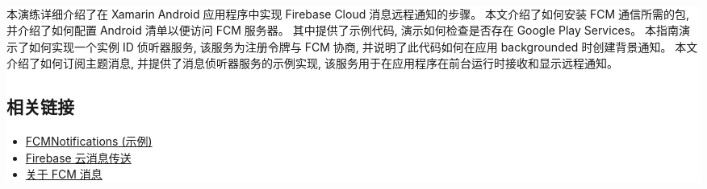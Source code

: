 本演练详细介绍了在 Xamarin Android 应用程序中实现 Firebase Cloud 消息远程通知的步骤。 本文介绍了如何安装 FCM 通信所需的包, 并介绍了如何配置 Android 清单以便访问 FCM 服务器。 其中提供了示例代码, 演示如何检查是否存在 Google Play Services。 本指南演示了如何实现一个实例 ID 侦听器服务, 该服务为注册令牌与 FCM 协商, 并说明了此代码如何在应用 backgrounded 时创建背景通知。 本文介绍了如何订阅主题消息, 并提供了消息侦听器服务的示例实现, 该服务用于在应用程序在前台运行时接收和显示远程通知。


## <a name="related-links"></a>相关链接

- [FCMNotifications (示例)](https://docs.microsoft.com/samples/xamarin/monodroid-samples/firebase-fcmnotifications)
- [Firebase 云消息传送](~/android/data-cloud/google-messaging/firebase-cloud-messaging.md)
- [关于 FCM 消息](https://firebase.google.com/docs/cloud-messaging/concept-options)
